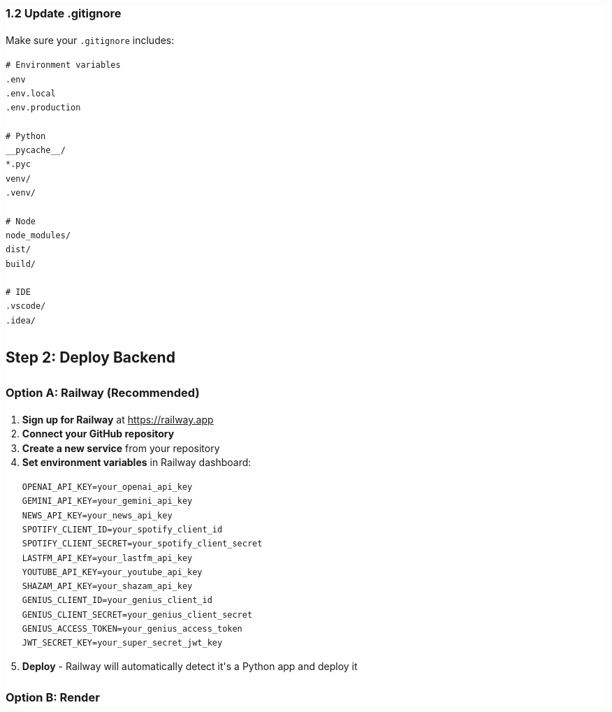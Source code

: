 ### 1.2 Update .gitignore

Make sure your `.gitignore` includes:

```
# Environment variables
.env
.env.local
.env.production

# Python
__pycache__/
*.pyc
venv/
.venv/

# Node
node_modules/
dist/
build/

# IDE
.vscode/
.idea/
```

## Step 2: Deploy Backend

### Option A: Railway (Recommended)

1. **Sign up for Railway** at https://railway.app
2. **Connect your GitHub repository**
3. **Create a new service** from your repository
4. **Set environment variables** in Railway dashboard:
   ```
   OPENAI_API_KEY=your_openai_api_key
   GEMINI_API_KEY=your_gemini_api_key
   NEWS_API_KEY=your_news_api_key
   SPOTIFY_CLIENT_ID=your_spotify_client_id
   SPOTIFY_CLIENT_SECRET=your_spotify_client_secret
   LASTFM_API_KEY=your_lastfm_api_key
   YOUTUBE_API_KEY=your_youtube_api_key
   SHAZAM_API_KEY=your_shazam_api_key
   GENIUS_CLIENT_ID=your_genius_client_id
   GENIUS_CLIENT_SECRET=your_genius_client_secret
   GENIUS_ACCESS_TOKEN=your_genius_access_token
   JWT_SECRET_KEY=your_super_secret_jwt_key
   ```
5. **Deploy** - Railway will automatically detect it's a Python app and deploy it

### Option B: Render

